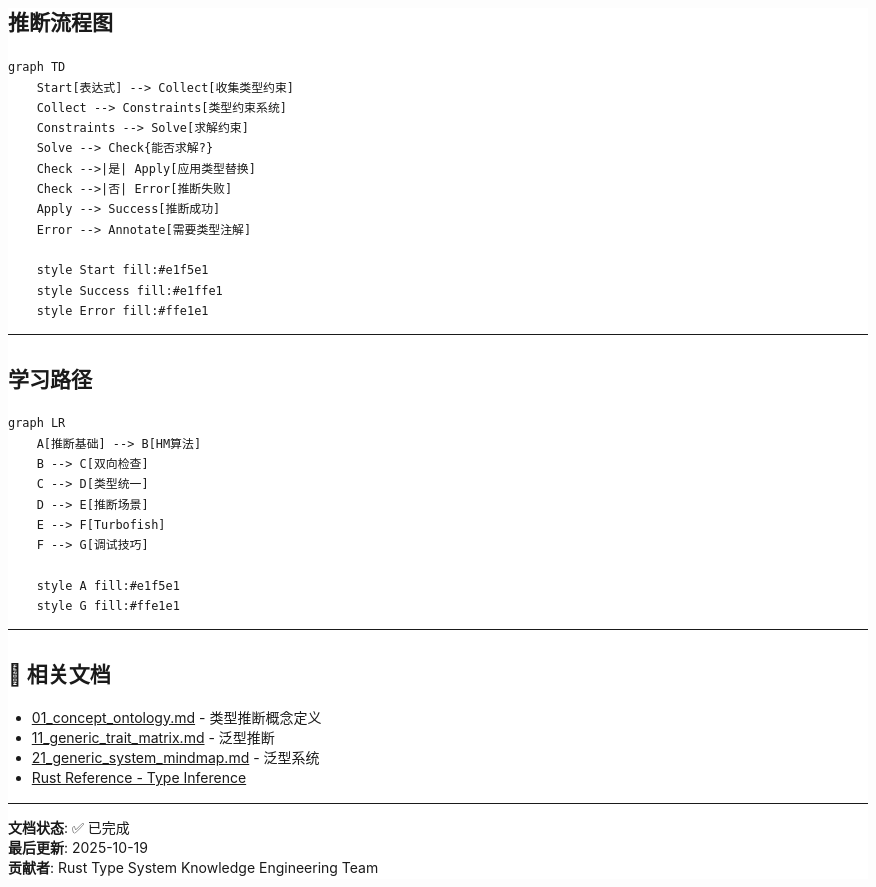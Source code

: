 
## 推断流程图

```mermaid
graph TD
    Start[表达式] --> Collect[收集类型约束]
    Collect --> Constraints[类型约束系统]
    Constraints --> Solve[求解约束]
    Solve --> Check{能否求解?}
    Check -->|是| Apply[应用类型替换]
    Check -->|否| Error[推断失败]
    Apply --> Success[推断成功]
    Error --> Annotate[需要类型注解]
    
    style Start fill:#e1f5e1
    style Success fill:#e1ffe1
    style Error fill:#ffe1e1
```

---

## 学习路径

```mermaid
graph LR
    A[推断基础] --> B[HM算法]
    B --> C[双向检查]
    C --> D[类型统一]
    D --> E[推断场景]
    E --> F[Turbofish]
    F --> G[调试技巧]
    
    style A fill:#e1f5e1
    style G fill:#ffe1e1
```

---

## 🔗 相关文档

- [01_concept_ontology.md](01_concept_ontology.md) - 类型推断概念定义
- [11_generic_trait_matrix.md](11_generic_trait_matrix.md) - 泛型推断
- [21_generic_system_mindmap.md](21_generic_system_mindmap.md) - 泛型系统
- [Rust Reference - Type Inference](https://doc.rust-lang.org/reference/type-inference.html)

---

**文档状态**: ✅ 已完成  
**最后更新**: 2025-10-19  
**贡献者**: Rust Type System Knowledge Engineering Team
